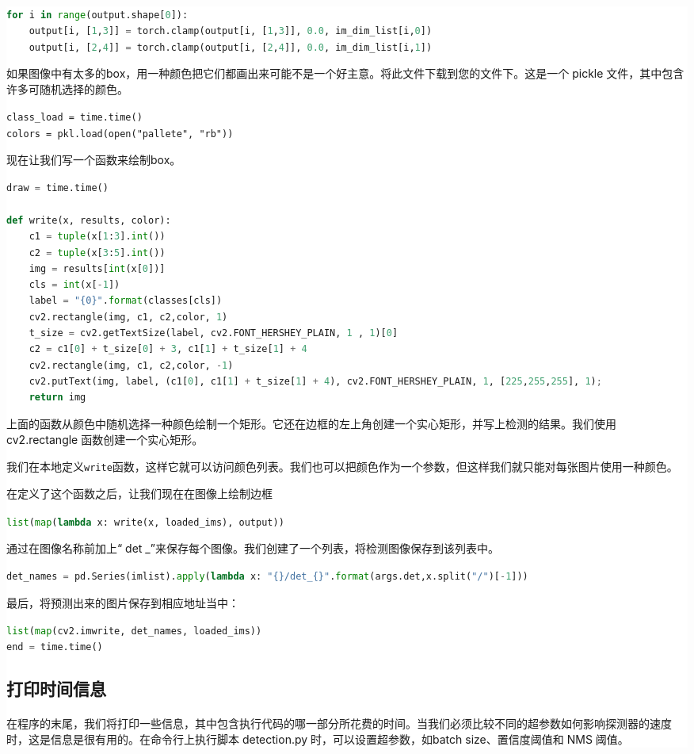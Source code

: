 ```python
for i in range(output.shape[0]):
    output[i, [1,3]] = torch.clamp(output[i, [1,3]], 0.0, im_dim_list[i,0])
    output[i, [2,4]] = torch.clamp(output[i, [2,4]], 0.0, im_dim_list[i,1])
```

如果图像中有太多的box，用一种颜色把它们都画出来可能不是一个好主意。将此文件下载到您的文件下。这是一个 pickle 文件，其中包含许多可随机选择的颜色。

```
class_load = time.time()
colors = pkl.load(open("pallete", "rb"))
```

现在让我们写一个函数来绘制box。

```python
draw = time.time()

def write(x, results, color):
    c1 = tuple(x[1:3].int())
    c2 = tuple(x[3:5].int())
    img = results[int(x[0])]
    cls = int(x[-1])
    label = "{0}".format(classes[cls])
    cv2.rectangle(img, c1, c2,color, 1)
    t_size = cv2.getTextSize(label, cv2.FONT_HERSHEY_PLAIN, 1 , 1)[0]
    c2 = c1[0] + t_size[0] + 3, c1[1] + t_size[1] + 4
    cv2.rectangle(img, c1, c2,color, -1)
    cv2.putText(img, label, (c1[0], c1[1] + t_size[1] + 4), cv2.FONT_HERSHEY_PLAIN, 1, [225,255,255], 1);
    return img
```

上面的函数从颜色中随机选择一种颜色绘制一个矩形。它还在边框的左上角创建一个实心矩形，并写上检测的结果。我们使用 cv2.rectangle 函数创建一个实心矩形。

我们在本地定义`write`函数，这样它就可以访问颜色列表。我们也可以把颜色作为一个参数，但这样我们就只能对每张图片使用一种颜色。

在定义了这个函数之后，让我们现在在图像上绘制边框

```python
list(map(lambda x: write(x, loaded_ims), output))
```

通过在图像名称前加上“ det _”来保存每个图像。我们创建了一个列表，将检测图像保存到该列表中。

```python
det_names = pd.Series(imlist).apply(lambda x: "{}/det_{}".format(args.det,x.split("/")[-1]))
```

最后，将预测出来的图片保存到相应地址当中：

```python
list(map(cv2.imwrite, det_names, loaded_ims))
end = time.time()
```

## 打印时间信息

在程序的末尾，我们将打印一些信息，其中包含执行代码的哪一部分所花费的时间。当我们必须比较不同的超参数如何影响探测器的速度时，这是信息是很有用的。在命令行上执行脚本 detection.py 时，可以设置超参数，如batch size、置信度阈值和 NMS 阈值。
